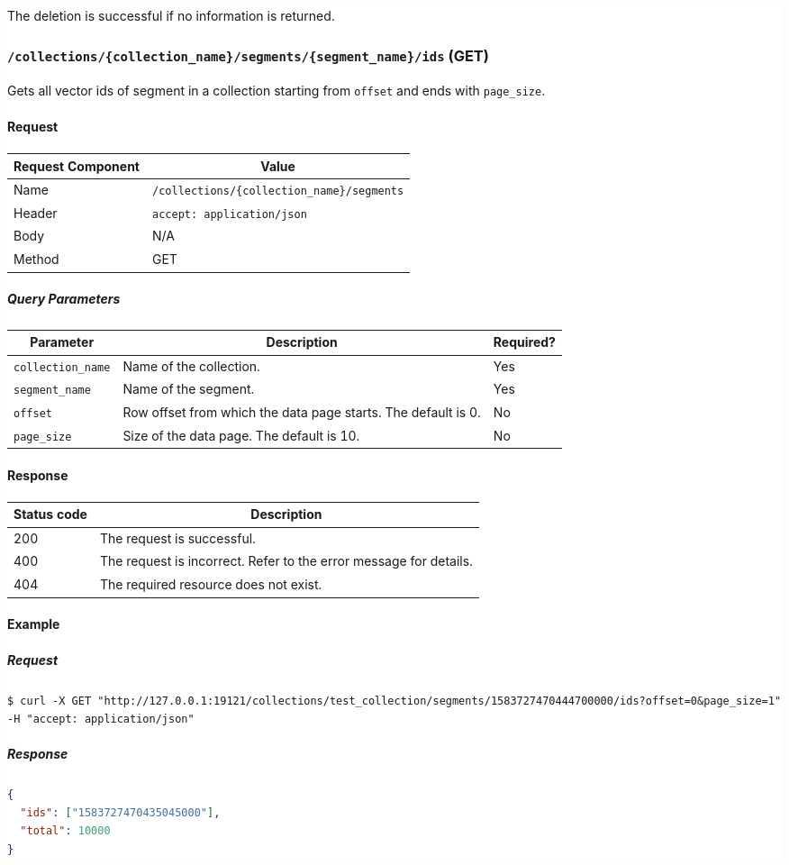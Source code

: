 The deletion is successful if no information is returned.

### `/collections/{collection_name}/segments/{segment_name}/ids` (GET)

Gets all vector ids of segment in a collection starting from `offset` and ends with `page_size`.

#### Request

| Request Component | Value                                     |
| ----------------- | ----------------------------------------- |
| Name              | `/collections/{collection_name}/segments` |
| Header            | `accept: application/json`                |
| Body              | N/A                                       |
| Method            | GET                                       |

##### Query Parameters

| Parameter         | Description                                                   | Required? |
| ----------------- | ------------------------------------------------------------- | --------- |
| `collection_name` | Name of the collection.                                       | Yes       |
| `segment_name`    | Name of the segment.                                          | Yes       |
| `offset`          | Row offset from which the data page starts. The default is 0. | No        |
| `page_size`       | Size of the data page. The default is 10.                     | No        |

#### Response

| Status code | Description                                                       |
| ----------- | ----------------------------------------------------------------- |
| 200         | The request is successful.                                        |
| 400         | The request is incorrect. Refer to the error message for details. |
| 404         | The required resource does not exist.                             |

#### Example

##### Request

```shell
$ curl -X GET "http://127.0.0.1:19121/collections/test_collection/segments/1583727470444700000/ids?offset=0&page_size=1" -H "accept: application/json"
```

##### Response

```json
{
  "ids": ["1583727470435045000"],
  "total": 10000
}
```
